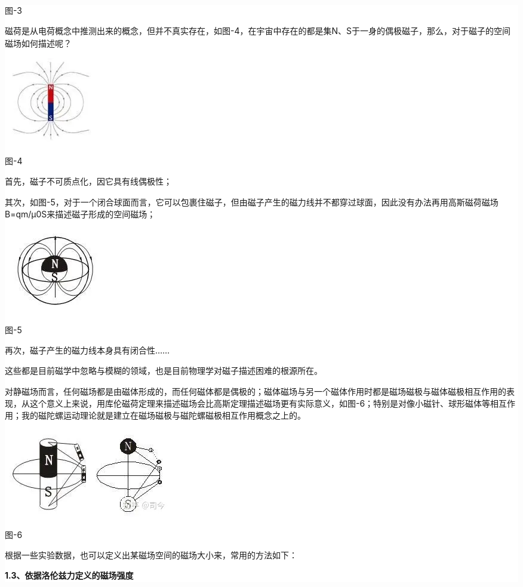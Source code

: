 图-3

磁荷是从电荷概念中推测出来的概念，但并不真实存在，如图-4，在宇宙中存在的都是集N、S于一身的偶极磁子，那么，对于磁子的空间磁场如何描述呢？

  

![](assets/1715522083-2dea3e4733137b2b611bbec892e1c67e.webp)

图-4

首先，磁子不可质点化，因它具有线偶极性；

其次，如图-5，对于一个闭合球面而言，它可以包裹住磁子，但由磁子产生的磁力线并不都穿过球面，因此没有办法再用高斯磁荷磁场B=qm/μ0S来描述磁子形成的空间磁场；

  

![](assets/1715522083-4340f8f5c916c4c15eb9784486660920.webp)

图-5

再次，磁子产生的磁力线本身具有闭合性……

这些都是目前磁学中忽略与模糊的领域，也是目前物理学对磁子描述困难的根源所在。

对静磁场而言，任何磁场都是由磁体形成的，而任何磁体都是偶极的；磁体磁场与另一个磁体作用时都是磁场磁极与磁体磁极相互作用的表现，从这个意义上来说，用库伦磁荷定理来描述磁场会比高斯定理描述磁场更有实际意义，如图-6；特别是对像小磁针、球形磁体等相互作用；我的磁陀螺运动理论就是建立在磁场磁极与磁陀螺磁极相互作用概念之上的。

  

![](assets/1715522083-a5262edfd40f88718b851abbbaf40b75.webp)

图-6

根据一些实验数据，也可以定义出某磁场空间的磁场大小来，常用的方法如下：

**1.3、依据洛伦兹力定义的磁场强度**

